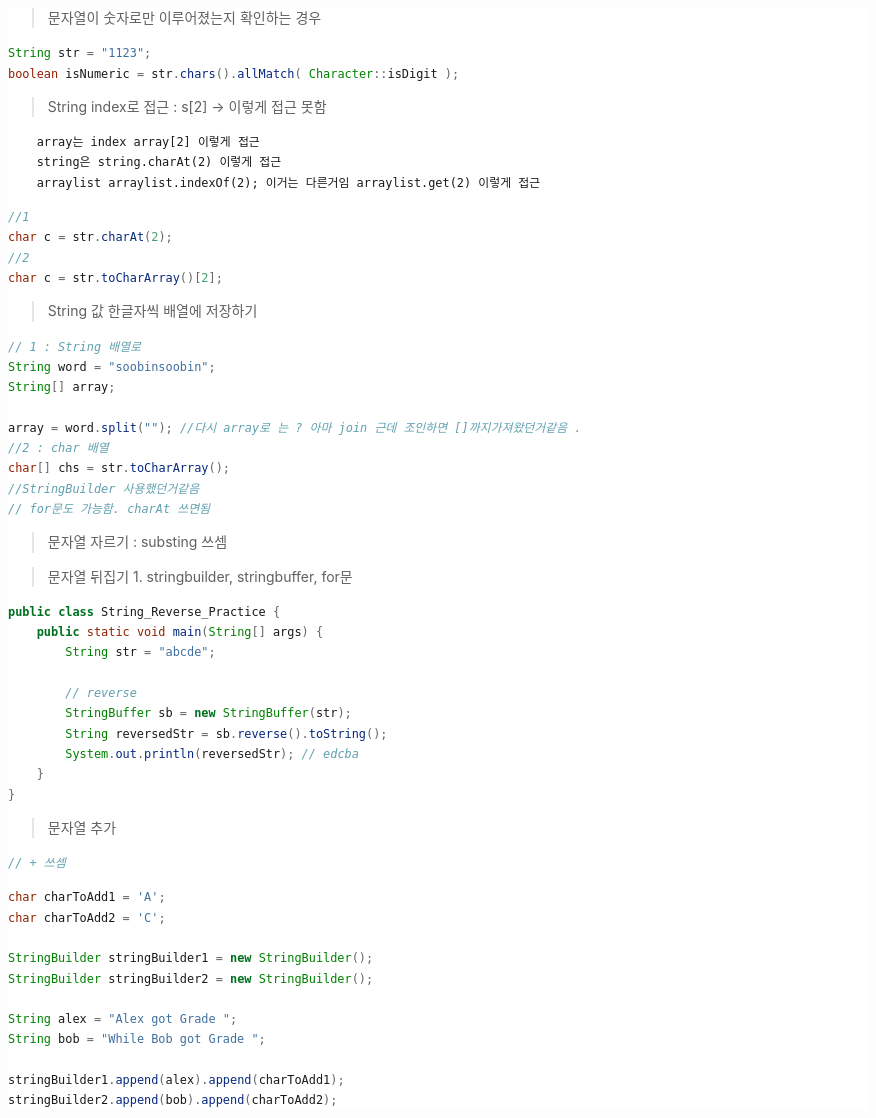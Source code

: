 > 문자열이 숫자로만 이루어졌는지 확인하는 경우

```java
String str = "1123";
boolean isNumeric = str.chars().allMatch( Character::isDigit );
```

> String index로 접근 : s[2] -> 이렇게 접근 못함

        array는 index array[2] 이렇게 접근
        string은 string.charAt(2) 이렇게 접근
        arraylist arraylist.indexOf(2); 이거는 다른거임 arraylist.get(2) 이렇게 접근

```java
//1
char c = str.charAt(2);
//2
char c = str.toCharArray()[2];
```

> String 값 한글자씩 배열에 저장하기

```java
// 1 : String 배열로
String word = "soobinsoobin";
String[] array;

array = word.split(""); //다시 array로 는 ? 아마 join 근데 조인하면 []까지가져왔던거같음 .
//2 : char 배열
char[] chs = str.toCharArray();
//StringBuilder 사용했던거같음
// for문도 가능함. charAt 쓰면됨
```

> 문자열 자르기 : substing 쓰셈

> 문자열 뒤집기 1. stringbuilder, stringbuffer, for문

```java
public class String_Reverse_Practice {
    public static void main(String[] args) {
        String str = "abcde";

        // reverse
        StringBuffer sb = new StringBuffer(str);
        String reversedStr = sb.reverse().toString();
        System.out.println(reversedStr); // edcba
    }
}
```

> 문자열 추가

```java
// + 쓰셈
```

```java
char charToAdd1 = 'A';
char charToAdd2 = 'C';

StringBuilder stringBuilder1 = new StringBuilder();
StringBuilder stringBuilder2 = new StringBuilder();

String alex = "Alex got Grade ";
String bob = "While Bob got Grade ";

stringBuilder1.append(alex).append(charToAdd1);
stringBuilder2.append(bob).append(charToAdd2);
```
